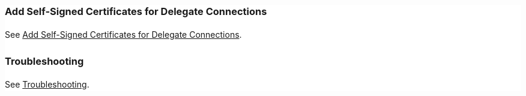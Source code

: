 ### Add Self-Signed Certificates for Delegate Connections

See [Add Self-Signed Certificates for Delegate Connections](/article/8bj3v5jqzk-add-self-signed-certificates-for-delegate-connections).

### Troubleshooting

See [Troubleshooting](/article/g9o2g5jbye-troubleshooting-harness).

